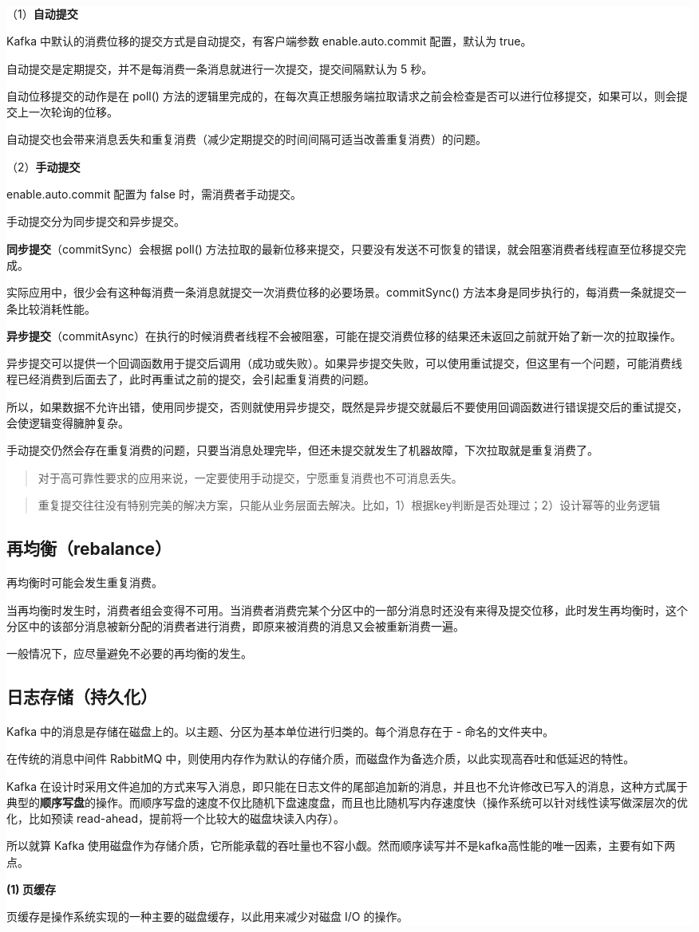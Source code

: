 
（1）**自动提交**

Kafka 中默认的消费位移的提交方式是自动提交，有客户端参数 enable.auto.commit 配置，默认为 true。

自动提交是定期提交，并不是每消费一条消息就进行一次提交，提交间隔默认为 5 秒。

自动位移提交的动作是在 poll() 方法的逻辑里完成的，在每次真正想服务端拉取请求之前会检查是否可以进行位移提交，如果可以，则会提交上一次轮询的位移。

自动提交也会带来消息丢失和重复消费（减少定期提交的时间间隔可适当改善重复消费）的问题。


（2）**手动提交**

enable.auto.commit 配置为 false 时，需消费者手动提交。

手动提交分为同步提交和异步提交。

**同步提交**（commitSync）会根据 poll() 方法拉取的最新位移来提交，只要没有发送不可恢复的错误，就会阻塞消费者线程直至位移提交完成。

实际应用中，很少会有这种每消费一条消息就提交一次消费位移的必要场景。commitSync() 方法本身是同步执行的，每消费一条就提交一条比较消耗性能。



**异步提交**（commitAsync）在执行的时候消费者线程不会被阻塞，可能在提交消费位移的结果还未返回之前就开始了新一次的拉取操作。

异步提交可以提供一个回调函数用于提交后调用（成功或失败）。如果异步提交失败，可以使用重试提交，但这里有一个问题，可能消费线程已经消费到后面去了，此时再重试之前的提交，会引起重复消费的问题。

所以，如果数据不允许出错，使用同步提交，否则就使用异步提交，既然是异步提交就最后不要使用回调函数进行错误提交后的重试提交，会使逻辑变得臃肿复杂。



手动提交仍然会存在重复消费的问题，只要当消息处理完毕，但还未提交就发生了机器故障，下次拉取就是重复消费了。

>对于高可靠性要求的应用来说，一定要使用手动提交，宁愿重复消费也不可消息丢失。


>重复提交往往没有特别完美的解决方案，只能从业务层面去解决。比如，1）根据key判断是否处理过；2）设计幂等的业务逻辑


## 再均衡（rebalance）

再均衡时可能会发生重复消费。

当再均衡时发生时，消费者组会变得不可用。当消费者消费完某个分区中的一部分消息时还没有来得及提交位移，此时发生再均衡时，这个分区中的该部分消息被新分配的消费者进行消费，即原来被消费的消息又会被重新消费一遍。


一般情况下，应尽量避免不必要的再均衡的发生。

## 日志存储（持久化）


Kafka 中的消息是存储在磁盘上的。以主题、分区为基本单位进行归类的。每个消息存在于 <topic>-<partition> 命名的文件夹中。

在传统的消息中间件 RabbitMQ 中，则使用内存作为默认的存储介质，而磁盘作为备选介质，以此实现高吞吐和低延迟的特性。

Kafka 在设计时采用文件追加的方式来写入消息，即只能在日志文件的尾部追加新的消息，并且也不允许修改已写入的消息，这种方式属于典型的**顺序写盘**的操作。而顺序写盘的速度不仅比随机下盘速度盘，而且也比随机写内存速度快（操作系统可以针对线性读写做深层次的优化，比如预读 read-ahead，提前将一个比较大的磁盘块读入内存）。

所以就算 Kafka 使用磁盘作为存储介质，它所能承载的吞吐量也不容小觑。然而顺序读写并不是kafka高性能的唯一因素，主要有如下两点。


**(1) 页缓存**

页缓存是操作系统实现的一种主要的磁盘缓存，以此用来减少对磁盘 I/O 的操作。

